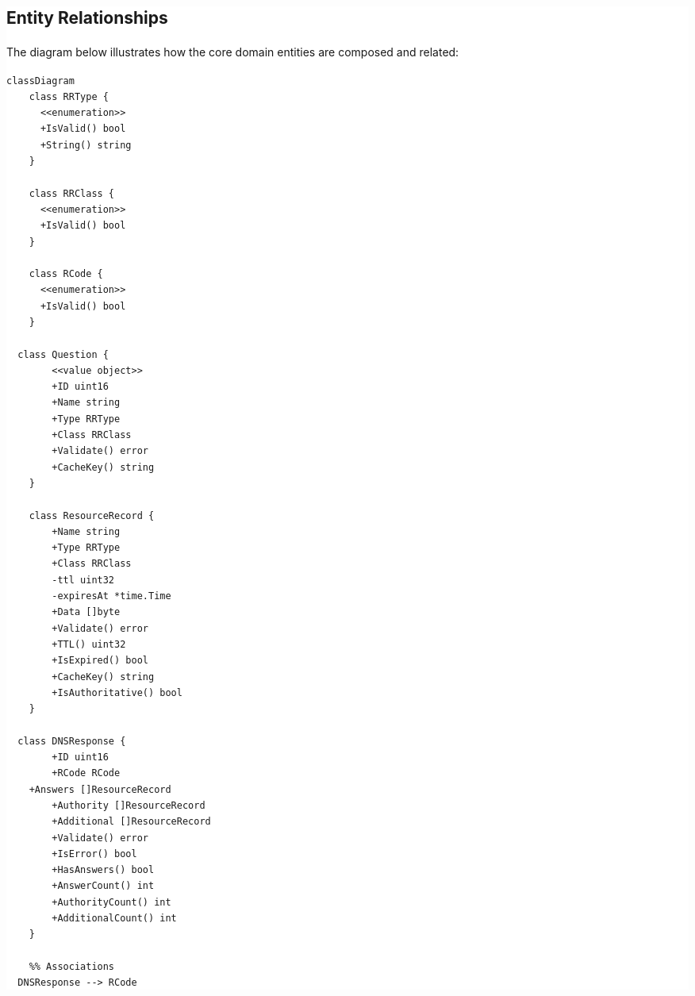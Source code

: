 

## Entity Relationships

The diagram below illustrates how the core domain entities are composed and related:

```mermaid
classDiagram
    class RRType {
      <<enumeration>>
      +IsValid() bool
      +String() string
    }

    class RRClass {
      <<enumeration>>
      +IsValid() bool
    }

    class RCode {
      <<enumeration>>
      +IsValid() bool
    }

  class Question {
        <<value object>>
        +ID uint16
        +Name string
        +Type RRType
        +Class RRClass
        +Validate() error
        +CacheKey() string
    }

    class ResourceRecord {
        +Name string
        +Type RRType
        +Class RRClass
        -ttl uint32
        -expiresAt *time.Time
        +Data []byte
        +Validate() error
        +TTL() uint32
        +IsExpired() bool
        +CacheKey() string
        +IsAuthoritative() bool
    }

  class DNSResponse {
        +ID uint16
        +RCode RCode
    +Answers []ResourceRecord
        +Authority []ResourceRecord
        +Additional []ResourceRecord
        +Validate() error
        +IsError() bool
        +HasAnswers() bool
        +AnswerCount() int
        +AuthorityCount() int
        +AdditionalCount() int
    }

    %% Associations
  DNSResponse --> RCode
```